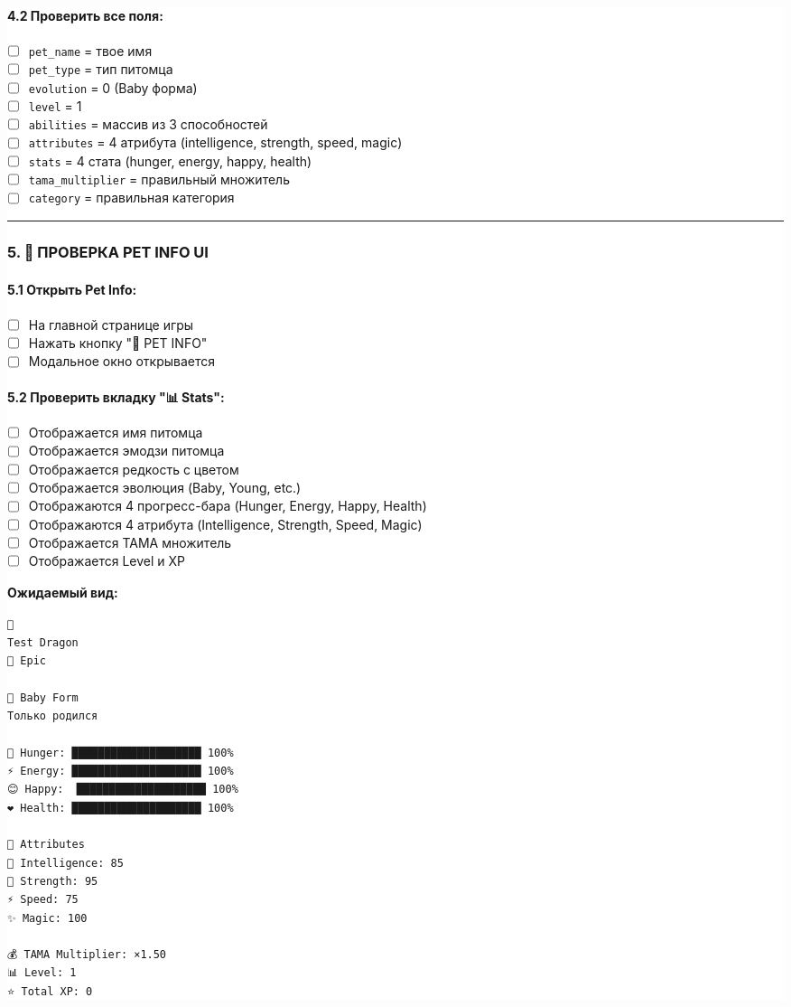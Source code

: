 #### **4.2 Проверить все поля:**
- [ ] `pet_name` = твое имя
- [ ] `pet_type` = тип питомца
- [ ] `evolution` = 0 (Baby форма)
- [ ] `level` = 1
- [ ] `abilities` = массив из 3 способностей
- [ ] `attributes` = 4 атрибута (intelligence, strength, speed, magic)
- [ ] `stats` = 4 стата (hunger, energy, happy, health)
- [ ] `tama_multiplier` = правильный множитель
- [ ] `category` = правильная категория

---

### **5. 🐾 ПРОВЕРКА PET INFO UI**

#### **5.1 Открыть Pet Info:**
- [ ] На главной странице игры
- [ ] Нажать кнопку "🐾 PET INFO"
- [ ] Модальное окно открывается

#### **5.2 Проверить вкладку "📊 Stats":**
- [ ] Отображается имя питомца
- [ ] Отображается эмодзи питомца
- [ ] Отображается редкость с цветом
- [ ] Отображается эволюция (Baby, Young, etc.)
- [ ] Отображаются 4 прогресс-бара (Hunger, Energy, Happy, Health)
- [ ] Отображаются 4 атрибута (Intelligence, Strength, Speed, Magic)
- [ ] Отображается TAMA множитель
- [ ] Отображается Level и XP

**Ожидаемый вид:**
```
🐉
Test Dragon
💜 Epic

🥚 Baby Form
Только родился

🍖 Hunger: ████████████████████ 100%
⚡ Energy: ████████████████████ 100%
😊 Happy:  ████████████████████ 100%
❤️ Health: ████████████████████ 100%

🎯 Attributes
🧠 Intelligence: 85
💪 Strength: 95
⚡ Speed: 75
✨ Magic: 100

💰 TAMA Multiplier: ×1.50
📊 Level: 1
⭐ Total XP: 0
```
